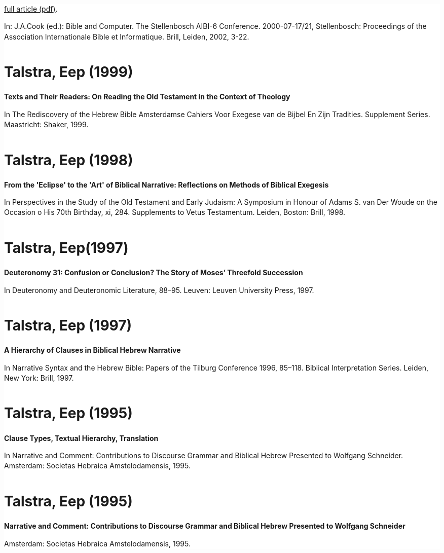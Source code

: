 [full article (pdf)](articles/2000_Talstra_QuestDataTypes.pdf).

In: J.A.Cook (ed.): Bible and Computer. The Stellenbosch AIBI-6 Conference.
2000-07-17/21, Stellenbosch: Proceedings of the
Association Internationale Bible et Informatique. Brill, Leiden, 2002, 3-22.

# Talstra, Eep (1999)
**Texts and Their Readers: On Reading the Old Testament in the Context of Theology**

In The Rediscovery of the Hebrew Bible
 Amsterdamse Cahiers Voor Exegese van de Bijbel En Zijn Tradities.
 Supplement Series. Maastricht: Shaker, 1999.

# Talstra, Eep (1998)
**From the 'Eclipse' to the 'Art' of Biblical Narrative: Reflections on Methods of Biblical Exegesis**

In Perspectives in the Study of the Old Testament and Early Judaism:
A Symposium in Honour of Adams S. van Der Woude on the Occasion o
 His 70th Birthday, xi, 284. Supplements to Vetus Testamentum.
 Leiden, Boston: Brill, 1998.

# Talstra, Eep(1997)
**Deuteronomy 31: Confusion or Conclusion? The Story of Moses’ Threefold Succession**

In Deuteronomy and Deuteronomic Literature, 88–95.
Leuven: Leuven University Press, 1997.

# Talstra, Eep (1997)
**A Hierarchy of Clauses in Biblical Hebrew Narrative**

In Narrative Syntax and the Hebrew Bible:
Papers of the Tilburg Conference 1996, 85–118.
Biblical Interpretation Series. Leiden, New York: Brill, 1997.

# Talstra, Eep (1995)
**Clause Types, Textual Hierarchy, Translation**

In Narrative and Comment:
Contributions to Discourse Grammar and Biblical Hebrew Presented to Wolfgang Schneider.
Amsterdam: Societas Hebraica Amstelodamensis, 1995.

# Talstra, Eep (1995)
**Narrative and Comment:
Contributions to Discourse Grammar and Biblical Hebrew Presented to Wolfgang Schneider**

Amsterdam: Societas Hebraica Amstelodamensis, 1995.
